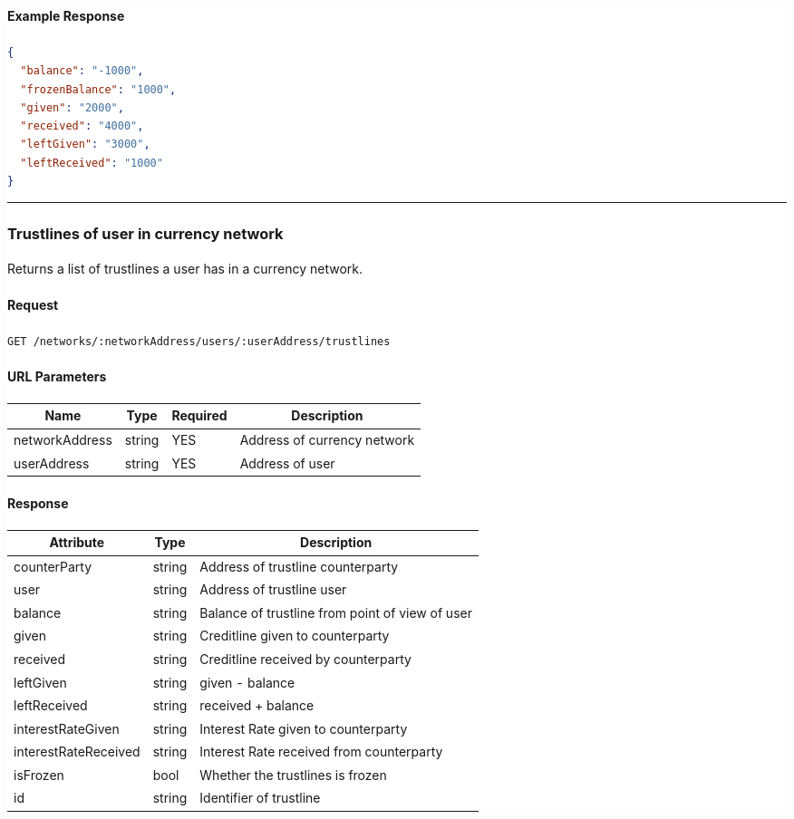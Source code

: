 #### Example Response

```json
{
  "balance": "-1000",
  "frozenBalance": "1000",
  "given": "2000",
  "received": "4000",
  "leftGiven": "3000",
  "leftReceived": "1000"
}
```

* * *

### Trustlines of user in currency network

Returns a list of trustlines a user has in a currency network.

#### Request

    GET /networks/:networkAddress/users/:userAddress/trustlines

#### URL Parameters

| Name           | Type   | Required | Description                 |
| -------------- | ------ | -------- | --------------------------- |
| networkAddress | string | YES      | Address of currency network |
| userAddress    | string | YES      | Address of user             |

#### Response

| Attribute            | Type   | Description                                     |
| -------------------- | ------ | ----------------------------------------------- |
| counterParty         | string | Address of trustline counterparty               |
| user                 | string | Address of trustline user                       |
| balance              | string | Balance of trustline from point of view of user |
| given                | string | Creditline given to counterparty                |
| received             | string | Creditline received by counterparty             |
| leftGiven            | string | given - balance                                 |
| leftReceived         | string | received + balance                              |
| interestRateGiven    | string | Interest Rate given to counterparty             |
| interestRateReceived | string | Interest Rate received from counterparty        |
| isFrozen             | bool   | Whether the trustlines is frozen                |
| id                   | string | Identifier of trustline                         |
